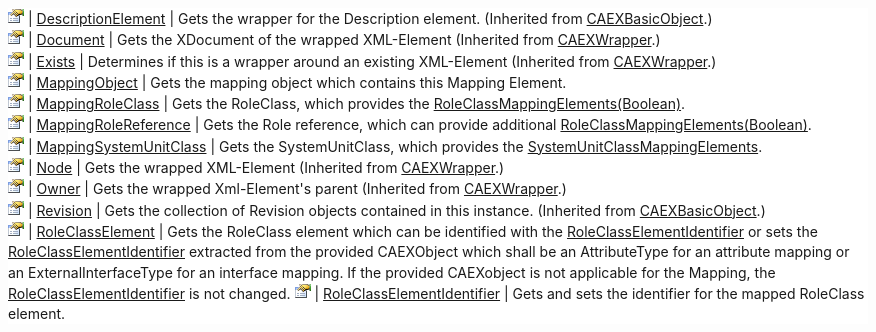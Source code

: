 ![Public property] | [DescriptionElement][16]               | Gets the wrapper for the Description element. (Inherited from [CAEXBasicObject][6].)                                                                                                                                                                                                                                                                                                                               
![Public property] | [Document][17]                         | Gets the XDocument of the wrapped XML-Element (Inherited from [CAEXWrapper][5].)                                                                                                                                                                                                                                                                                                                                   
![Public property] | [Exists][18]                           | Determines if this is a wrapper around an existing XML-Element (Inherited from [CAEXWrapper][5].)                                                                                                                                                                                                                                                                                                                  
![Public property] | [MappingObject][19]                    | Gets the mapping object which contains this Mapping Element.                                                                                                                                                                                                                                                                                                                                                       
![Public property] | [MappingRoleClass][20]                 | Gets the RoleClass, which provides the [RoleClassMappingElements(Boolean)][21].                                                                                                                                                                                                                                                                                                                                    
![Public property] | [MappingRoleReference][22]             | Gets the Role reference, which can provide additional [RoleClassMappingElements(Boolean)][21].                                                                                                                                                                                                                                                                                                                     
![Public property] | [MappingSystemUnitClass][23]           | Gets the SystemUnitClass, which provides the [SystemUnitClassMappingElements][24].                                                                                                                                                                                                                                                                                                                                 
![Public property] | [Node][25]                             | Gets the wrapped XML-Element (Inherited from [CAEXWrapper][5].)                                                                                                                                                                                                                                                                                                                                                    
![Public property] | [Owner][26]                            | Gets the wrapped Xml-Element's parent (Inherited from [CAEXWrapper][5].)                                                                                                                                                                                                                                                                                                                                           
![Public property] | [Revision][27]                         | Gets the collection of Revision objects contained in this instance. (Inherited from [CAEXBasicObject][6].)                                                                                                                                                                                                                                                                                                         
![Public property] | [RoleClassElement][28]                 | Gets the RoleClass element which can be identified with the [RoleClassElementIdentifier][29] or sets the [RoleClassElementIdentifier][29] extracted from the provided CAEXObject which shall be an AttributeType for an attribute mapping or an ExternalInterfaceType for an interface mapping. If the provided CAEXobject is not applicable for the Mapping, the [RoleClassElementIdentifier][29] is not changed. 
![Public property] | [RoleClassElementIdentifier][29]       | Gets and sets the identifier for the mapped RoleClass element.                                                                                                                                                                                                                                                                                                                                                     

[1]: ../InterfaceNameMappingType/README.md
[2]: ../InterfaceIDMappingType/README.md
[3]: ../AttributeNameMappingType/README.md
[4]: https://docs.microsoft.com/dotnet/api/system.object
[5]: ../CAEXWrapper/README.md
[6]: ../CAEXBasicObject/README.md
[7]: ../README.md
[8]: ../CAEXBasicObject/AdditionalInformation.md
[9]: ../CAEXWrapper/CAEXDocument.md
[10]: ../CAEXWrapper/CAEXParent.md
[11]: ../CAEXWrapper/CAEXSequenceOfCAEXObject.md
[12]: ../CAEXBasicObject/ChangeMode.md
[13]: ../CAEXBasicObject/Copyright.md
[14]: ../CAEXBasicObject/CopyrightElement.md
[15]: ../CAEXBasicObject/Description.md
[16]: ../CAEXBasicObject/DescriptionElement.md
[17]: ../CAEXWrapper/Document.md
[18]: ../CAEXWrapper/Exists.md
[19]: MappingObject.md
[20]: MappingRoleClass.md
[21]: RoleClassMappingElements.md
[22]: MappingRoleReference.md
[23]: MappingSystemUnitClass.md
[24]: SystemUnitClassMappingElements.md
[25]: ../CAEXWrapper/Node.md
[26]: ../CAEXWrapper/Owner.md
[27]: ../CAEXBasicObject/Revision.md
[28]: RoleClassElement.md
[29]: RoleClassElementIdentifier.md
[30]: ../CAEXBasicObject/SourceObjectInformation.md
[31]: SystemUnitClassElement.md
[32]: SystemUnitClassElementIdentifier.md
[33]: ../CAEXWrapper/TagName.md
[34]: ../CAEXBasicObject/Version.md
[35]: ../CAEXBasicObject/VersionElement.md
[36]: AddRoleClassElement.md
[37]: ../CAEXWrapper/CAEXChild.md
[38]: ../CAEXWrapper/CAEXChildren.md
[39]: ../CAEXBasicObject/CAEXSequence.md
[40]: ../CAEXBasicObject/Container__1.md
[41]: ../CAEXWrapper/Copy.md
[42]: ../CAEXWrapper/Equals.md
[43]: ../CAEXWrapper/GetHashCode.md
[44]: ../CAEXWrapper/GetXAttributeValue.md
[45]: ../CAEXBasicObject/Insert_1.md
[46]: ../CAEXBasicObject/Insert.md
[47]: ../CAEXWrapper/InsertNew.md
[48]: ../CAEXBasicObject/New_Revision.md
[49]: ../CAEXWrapper/Remove.md
[50]: ../CAEXWrapper/SetXAttributeValue.md
[51]: ../CAEXWrapper/PropertyChanged.md
[52]: ../../Aml.Engine.CAEX.Extensions/CAEXBasicObjectExtensions/AMLSchemaManager.md
[53]: ../../Aml.Engine.CAEX.Extensions/CAEXBasicObjectExtensions/README.md
[54]: ../../Aml.Engine.CAEX.Extensions/CAEXBasicObjectExtensions/Ancestors__1.md
[55]: ../../Aml.Engine.CAEX.Extensions/CAEXBasicObjectExtensions/CAEXDocument.md
[56]: ../../Aml.Engine.CAEX.Extensions/CAEXBasicObjectExtensions/CAEXFile.md
[57]: ../../Aml.Engine.CAEX.Extensions/CAEXBasicObjectExtensions/CAEXSchema.md
[58]: ../../Aml.Engine.Adapter/AMLEngineAdapter/clone.md
[59]: ../../Aml.Engine.Adapter/AMLEngineAdapter/README.md
[60]: ../../Aml.Engine.Adapter/AMLEngineAdapter/CloneNode.md
[61]: ../../Aml.Engine.Adapter/AMLEngineAdapter/ConsistencyCheck_ClassReference.md
[62]: ../../Aml.Engine.CAEX.Extensions/CAEXBasicObjectExtensions/Descendants.md
[63]: ../../Aml.Engine.CAEX.Extensions/CAEXBasicObjectExtensions/Descendants__1.md
[64]: ../../Aml.Engine.CAEX.Extensions/CAEXBasicObjectExtensions/Descendants__1_1.md
[65]: ../../Aml.Engine.CAEX.Extensions/CAEXBasicObjectExtensions/FindCaexObjectFromId__1.md
[66]: ../../Aml.Engine.Adapter/AMLEngineAdapter/findInternalElement.md
[67]: ../../Aml.Engine.CAEX.Extensions/CAEXBasicObjectExtensions/FindReferencedClass__1.md
[68]: ../../Aml.Engine.CAEX.Extensions/CAEXBasicObjectExtensions/FirstAncestor_1.md
[69]: ../../Aml.Engine.CAEX.Extensions/CAEXBasicObjectExtensions/FirstAncestor.md
[70]: ../../Aml.Engine.CAEX.Extensions/CAEXBasicObjectExtensions/FirstAncestor__1.md
[71]: ../../Aml.Engine.CAEX.Extensions/CAEXBasicObjectExtensions/GetParent__1.md
[72]: ../../Aml.Engine.Adapter/AMLEngineAdapter/getReferencedClass.md
[73]: ../../Aml.Engine.Adapter/AMLEngineAdapter/getReferencedGUID.md
[74]: ../../Aml.Engine.Adapter/AMLEngineAdapter/getReferencedInterfaceClass.md
[75]: ../../Aml.Engine.Adapter/AMLEngineAdapter/getReferencedInterfaceName.md
[76]: ../../Aml.Engine.Adapter/AMLEngineAdapter/Insert_Element.md
[77]: ../../Aml.Engine.Adapter/AMLEngineAdapter/Insert_NewInstance.md
[78]: ../../Aml.Engine.Adapter/AMLEngineAdapter/Insert_TypeBaseElement.md
[79]: ../../Aml.Engine.AmlObjects.Extensions/AmlObjectsExtensions/IsAMLObject.md
[80]: ../../Aml.Engine.AmlObjects.Extensions/AmlObjectsExtensions/README.md
[81]: ../../Aml.Engine.CAEX.Extensions/CAEXBasicObjectExtensions/Library.md
[82]: ../../Aml.Engine.Adapter/AMLEngineAdapter/Name.md
[83]: ../../Aml.Engine.CAEX.Extensions/CAEXBasicObjectExtensions/Name.md
[84]: ../CAEXObject/README.md
[85]: ../../Aml.Engine.CAEX.Extensions/CAEXBasicObjectExtensions/New_Copyright.md
[86]: ../../Aml.Engine.CAEX.Extensions/CAEXBasicObjectExtensions/New_Description.md
[87]: ../../Aml.Engine.CAEX.Extensions/CAEXBasicObjectExtensions/New_Version.md
[88]: ../IMapping/README.md
[89]: https://www.automationml.org
[90]: ../../icons/logoShade.png
[Public property]: ../../icons/pubproperty.gif "Public property"
[Public method]: ../../icons/pubmethod.gif "Public method"
[Public event]: ../../icons/pubevent.gif "Public event"
[Public Extension Method]: ../../icons/pubextension.gif "Public Extension Method"